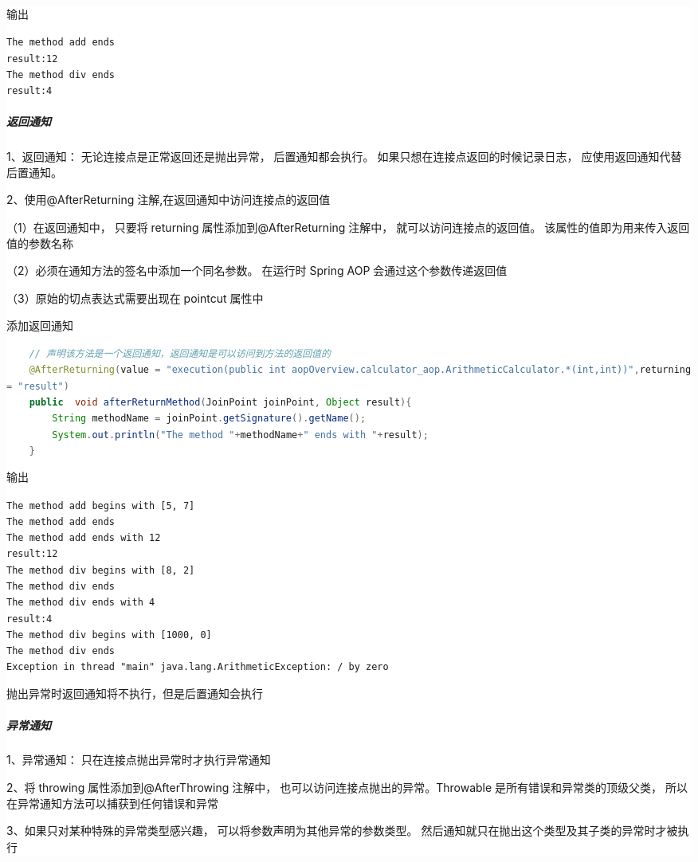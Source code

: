 输出

```
The method add ends
result:12
The method div ends
result:4
```

##### 返回通知 

1、返回通知： 无论连接点是正常返回还是抛出异常， 后置通知都会执行。 如果只想在连接点返回的时候记录日志， 应使用返回通知代替后置通知。 

2、使用@AfterReturning 注解,在返回通知中访问连接点的返回值 

（1）在返回通知中， 只要将 returning 属性添加到@AfterReturning 注解中， 就可以访问连接点的返回值。 该属性的值即为用来传入返回值的参数名称 

（2）必须在通知方法的签名中添加一个同名参数。 在运行时 Spring AOP 会通过这个参数传递返回值 

（3）原始的切点表达式需要出现在 pointcut 属性中 

添加返回通知

```java
    // 声明该方法是一个返回通知，返回通知是可以访问到方法的返回值的
    @AfterReturning(value = "execution(public int aopOverview.calculator_aop.ArithmeticCalculator.*(int,int))",returning = "result")
    public  void afterReturnMethod(JoinPoint joinPoint, Object result){
        String methodName = joinPoint.getSignature().getName();
        System.out.println("The method "+methodName+" ends with "+result);
    }
```

输出

```
The method add begins with [5, 7]
The method add ends
The method add ends with 12
result:12
The method div begins with [8, 2]
The method div ends
The method div ends with 4
result:4
The method div begins with [1000, 0]
The method div ends
Exception in thread "main" java.lang.ArithmeticException: / by zero
```

抛出异常时返回通知将不执行，但是后置通知会执行

##### 异常通知 

1、异常通知： 只在连接点抛出异常时才执行异常通知 

2、将 throwing 属性添加到@AfterThrowing 注解中， 也可以访问连接点抛出的异常。Throwable 是所有错误和异常类的顶级父类， 所以在异常通知方法可以捕获到任何错误和异常 

3、如果只对某种特殊的异常类型感兴趣， 可以将参数声明为其他异常的参数类型。 然后通知就只在抛出这个类型及其子类的异常时才被执行 
